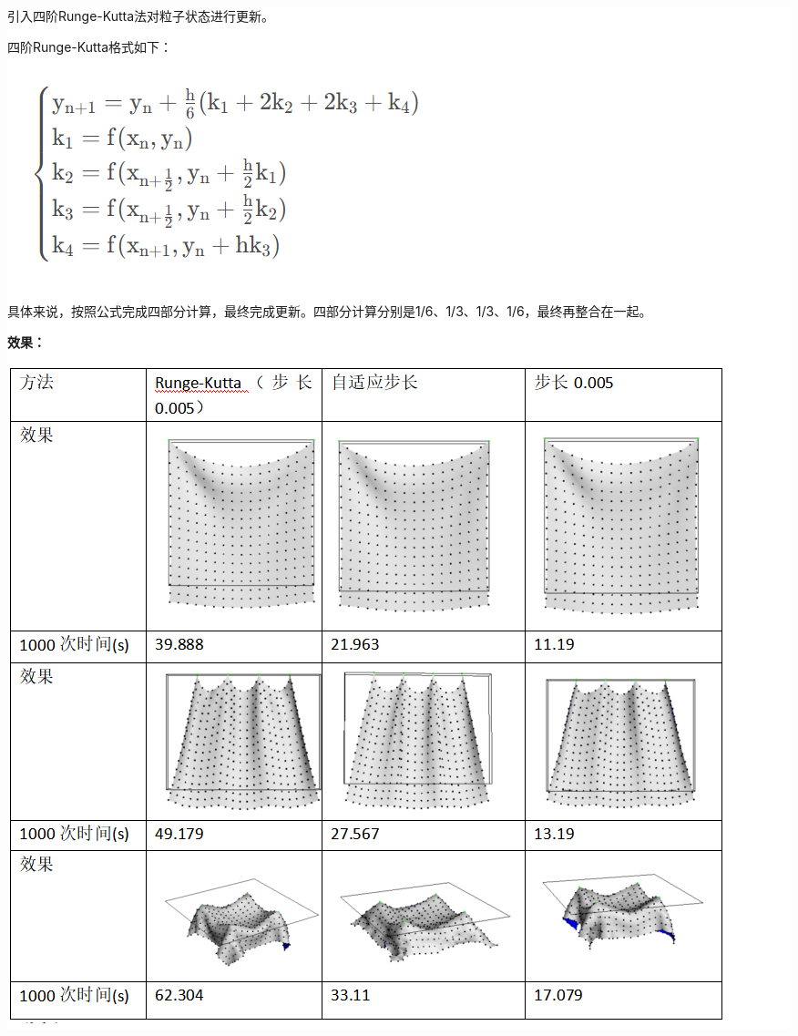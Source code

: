 引入四阶Runge-Kutta法对粒子状态进行更新。

四阶Runge-Kutta格式如下：

![./pics/HW3/12.png](./pics/HW3/12.png)

具体来说，按照公式完成四部分计算，最终完成更新。四部分计算分别是1/6、1/3、1/3、1/6，最终再整合在一起。

**效果：**

![](./pics/HW3/11.PNG)
